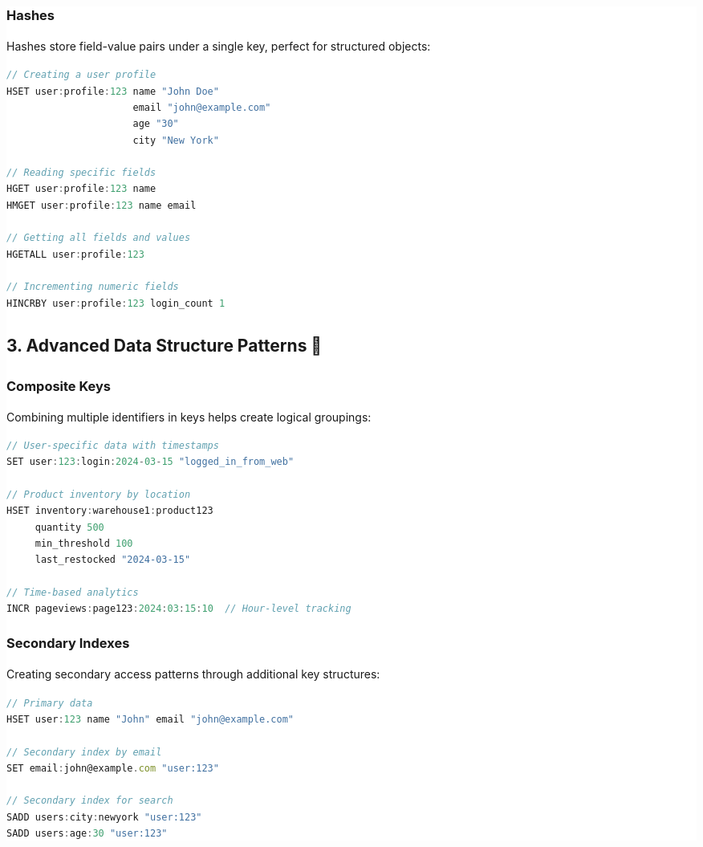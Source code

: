 ### Hashes

Hashes store field-value pairs under a single key, perfect for structured objects:

```javascript
// Creating a user profile
HSET user:profile:123 name "John Doe" 
                      email "john@example.com" 
                      age "30" 
                      city "New York"

// Reading specific fields
HGET user:profile:123 name
HMGET user:profile:123 name email

// Getting all fields and values
HGETALL user:profile:123

// Incrementing numeric fields
HINCRBY user:profile:123 login_count 1
```

## 3. Advanced Data Structure Patterns 🎯

### Composite Keys

Combining multiple identifiers in keys helps create logical groupings:

```javascript
// User-specific data with timestamps
SET user:123:login:2024-03-15 "logged_in_from_web"

// Product inventory by location
HSET inventory:warehouse1:product123 
     quantity 500
     min_threshold 100
     last_restocked "2024-03-15"

// Time-based analytics
INCR pageviews:page123:2024:03:15:10  // Hour-level tracking
```

### Secondary Indexes

Creating secondary access patterns through additional key structures:

```javascript
// Primary data
HSET user:123 name "John" email "john@example.com"

// Secondary index by email
SET email:john@example.com "user:123"

// Secondary index for search
SADD users:city:newyork "user:123"
SADD users:age:30 "user:123"
```

